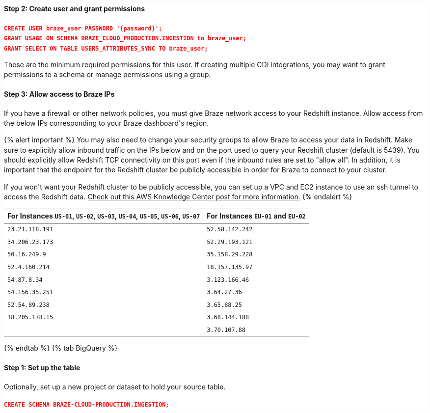 #### Step 2: Create user and grant permissions 

```json
CREATE USER braze_user PASSWORD '{password}';
GRANT USAGE ON SCHEMA BRAZE_CLOUD_PRODUCTION.INGESTION to braze_user;
GRANT SELECT ON TABLE USERS_ATTRIBUTES_SYNC TO braze_user;
```

These are the minimum required permissions for this user. If creating multiple CDI integrations, you may want to grant permissions to a schema or manage permissions using a group. 

#### Step 3: Allow access to Braze IPs    

If you have a firewall or other network policies, you must give Braze network access to your Redshift instance. Allow access from the below IPs corresponding to your Braze dashboard's region. 

{% alert important %}
You may also need to change your security groups to allow Braze to access your data in Redshift. Make sure to explicitly allow inbound traffic on the IPs below and on the port used to query your Redshift cluster (default is 5439). You should explicitly allow Redshift TCP connectivity on this port even if the inbound rules are set to "allow all". In addition, it is important that the endpoint for the Redshift cluster be publicly accessible in order for Braze to connect to your cluster.

If you won't want your Redshift cluster to be publicly accessible, you can set up a VPC and EC2 instance to use an ssh tunnel to access the Redshift data. [Check out this AWS Knowledge Center post for more information.](https://repost.aws/knowledge-center/private-redshift-cluster-local-machine)
{% endalert %}

| For Instances `US-01`, `US-02`, `US-03`, `US-04`, `US-05`, `US-06`, `US-07` | For Instances `EU-01` and `EU-02` |
|---|---|
| `23.21.118.191`| `52.58.142.242`
| `34.206.23.173`| `52.29.193.121`
| `50.16.249.9`| `35.158.29.228`
| `52.4.160.214`| `18.157.135.97`
| `54.87.8.34`| `3.123.166.46`
| `54.156.35.251`| `3.64.27.36`
| `52.54.89.238`| `3.65.88.25`
| `18.205.178.15`| `3.68.144.188`
|   | `3.70.107.88`
{% endtab %}
{% tab BigQuery %}

#### Step 1: Set up the table 

Optionally, set up a new project or dataset to hold your source table.

```json
CREATE SCHEMA BRAZE-CLOUD-PRODUCTION.INGESTION;
```
